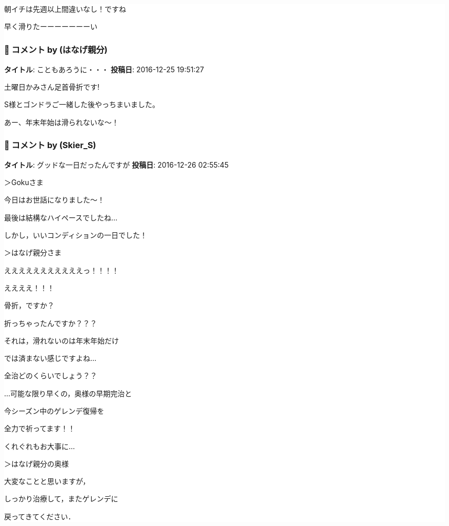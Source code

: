 朝イチは先週以上間違いなし！ですね

早く滑りたーーーーーーーい

### 💬 コメント by (はなげ親分)
**タイトル**: こともあろうに・・・
**投稿日**: 2016-12-25 19:51:27

土曜日かみさん足首骨折です!

S様とゴンドラご一緒した後やっちまいました。



あー、年末年始は滑られないな～！

### 💬 コメント by (Skier_S)
**タイトル**: グッドな一日だったんですが
**投稿日**: 2016-12-26 02:55:45

＞Gokuさま

今日はお世話になりました～！

最後は結構なハイペースでしたね…

しかし，いいコンディションの一日でした！



＞はなげ親分さま

えええええええええええっ！！！！

ええええ！！！

骨折，ですか？

折っちゃったんですか？？？

それは，滑れないのは年末年始だけ

では済まない感じですよね…

全治どのくらいでしょう？？



…可能な限り早くの，奥様の早期完治と

今シーズン中のゲレンデ復帰を

全力で祈ってます！！

くれぐれもお大事に…



＞はなげ親分の奥様

大変なことと思いますが，

しっかり治療して，またゲレンデに

戻ってきてください．
